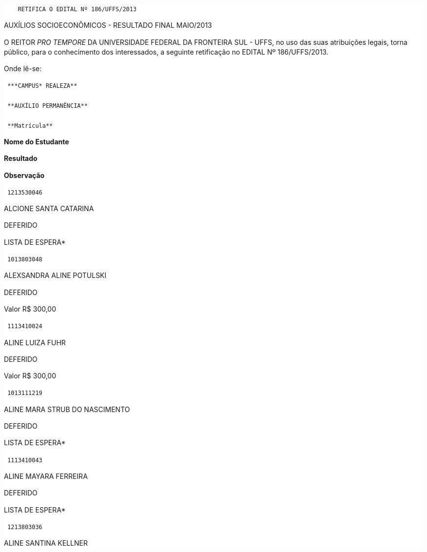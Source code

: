         RETIFICA O EDITAL Nº 186/UFFS/2013  

AUXÍLIOS SOCIOECONÔMICOS - RESULTADO FINAL MAIO/2013

 O REITOR *PRO TEMPORE* DA UNIVERSIDADE FEDERAL DA FRONTEIRA SUL - UFFS, no uso das suas atribuições legais, torna público, para o conhecimento dos interessados, a seguinte retificação no EDITAL Nº 186/UFFS/2013.

 Onde lê-se:

     ***CAMPUS* REALEZA**

     **AUXÍLIO PERMANÊNCIA**

     **Matrícula**

   **Nome do Estudante**

   **Resultado**

   **Observação**

     1213530046

   ALCIONE SANTA CATARINA

   DEFERIDO

   LISTA DE ESPERA*

     1013803048

   ALEXSANDRA ALINE POTULSKI

   DEFERIDO

   Valor R$ 300,00

     1113410024

   ALINE LUIZA FUHR

   DEFERIDO

   Valor R$ 300,00

     1013111219

   ALINE MARA STRUB DO NASCIMENTO

   DEFERIDO

   LISTA DE ESPERA*

     1113410043

   ALINE MAYARA FERREIRA

   DEFERIDO

   LISTA DE ESPERA*

     1213803036

   ALINE SANTINA KELLNER
